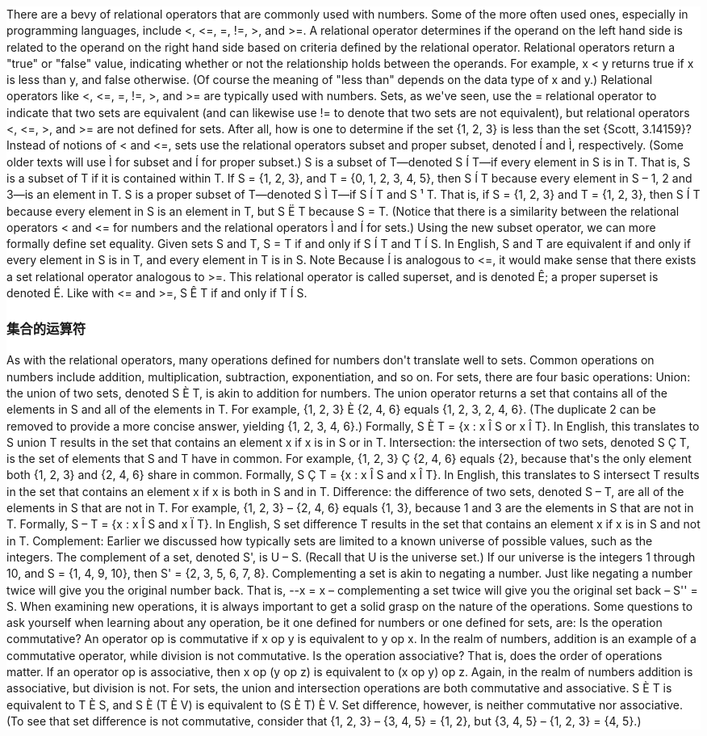 There are a bevy of relational operators that are commonly used with numbers. Some of the more often used ones, especially in programming languages, include <, <=, =, !=, >, and >=. A relational operator determines if the operand on the left hand side is related to the operand on the right hand side based on criteria defined by the relational operator. Relational operators return a "true" or "false" value, indicating whether or not the relationship holds between the operands. For example, x < y returns true if x is less than y, and false otherwise. (Of course the meaning of "less than" depends on the data type of x and y.)
Relational operators like <, <=, =, !=, >, and >= are typically used with numbers. Sets, as we've seen, use the = relational operator to indicate that two sets are equivalent (and can likewise use != to denote that two sets are not equivalent), but relational operators <, <=, >, and >= are not defined for sets. After all, how is one to determine if the set {1, 2, 3} is less than the set {Scott, 3.14159}?
Instead of notions of < and <=, sets use the relational operators subset and proper subset, denoted Í and Ì, respectively. (Some older texts will use Ì for subset and Í for proper subset.) S is a subset of T—denoted S Í T—if every element in S is in T. That is, S is a subset of T if it is contained within T. If S = {1, 2, 3}, and T = {0, 1, 2, 3, 4, 5}, then S Í T because every element in S – 1, 2 and 3—is an element in T. S is a proper subset of T—denoted S Ì T—if S Í T and S ¹ T. That is, if S = {1, 2, 3} and T = {1, 2, 3}, then S Í T because every element in S is an element in T, but S Ë T because S = T. (Notice that there is a similarity between the relational operators < and <= for numbers and the relational operators Ì and Í for sets.)
Using the new subset operator, we can more formally define set equality. Given sets S and T, S = T if and only if S Í T and T Í S. In English, S and T are equivalent if and only if every element in S is in T, and every element in T is in S.
Note   Because Í is analogous to <=, it would make sense that there exists a set relational operator analogous to >=. This relational operator is called superset, and is denoted Ê; a proper superset is denoted É. Like with <= and >=, S Ê T if and only if T Í S.

### 集合的运算符

As with the relational operators, many operations defined for numbers don't translate well to sets. Common operations on numbers include addition, multiplication, subtraction, exponentiation, and so on. For sets, there are four basic operations:
Union: the union of two sets, denoted S È T, is akin to addition for numbers. The union operator returns a set that contains all of the elements in S and all of the elements in T. For example, {1, 2, 3} È {2, 4, 6} equals {1, 2, 3, 2, 4, 6}. (The duplicate 2 can be removed to provide a more concise answer, yielding {1, 2, 3, 4, 6}.) Formally, S È T = {x : x Î S or x Î T}. In English, this translates to S union T results in the set that contains an element x if x is in S or in T.
Intersection: the intersection of two sets, denoted S Ç T, is the set of elements that S and T have in common. For example, {1, 2, 3} Ç {2, 4, 6} equals {2}, because that's the only element both {1, 2, 3} and {2, 4, 6} share in common. Formally, S Ç T = {x : x Î S and x Î T}. In English, this translates to S intersect T results in the set that contains an element x if x is both in S and in T.
Difference: the difference of two sets, denoted S – T, are all of the elements in S that are not in T. For example, {1, 2, 3} – {2, 4, 6} equals {1, 3}, because 1 and 3 are the elements in S that are not in T. Formally, S – T = {x : x Î S and x Ï T}. In English, S set difference T results in the set that contains an element x if x is in S and not in T.
Complement: Earlier we discussed how typically sets are limited to a known universe of possible values, such as the integers. The complement of a set, denoted S', is U – S. (Recall that U is the universe set.) If our universe is the integers 1 through 10, and S = {1, 4, 9, 10}, then S' = {2, 3, 5, 6, 7, 8}. Complementing a set is akin to negating a number. Just like negating a number twice will give you the original number back. That is, --x = x – complementing a set twice will give you the original set back – S'' = S.
When examining new operations, it is always important to get a solid grasp on the nature of the operations. Some questions to ask yourself when learning about any operation, be it one defined for numbers or one defined for sets, are:
Is the operation commutative? An operator op is commutative if x op y is equivalent to y op x. In the realm of numbers, addition is an example of a commutative operator, while division is not commutative.
Is the operation associative? That is, does the order of operations matter. If an operator op is associative, then x op (y op z) is equivalent to (x op y) op z. Again, in the realm of numbers addition is associative, but division is not.
For sets, the union and intersection operations are both commutative and associative. S È T is equivalent to T È S, and S È (T È V) is equivalent to (S È T) È V. Set difference, however, is neither commutative nor associative. (To see that set difference is not commutative, consider that {1, 2, 3} – {3, 4, 5} = {1, 2}, but {3, 4, 5} – {1, 2, 3} = {4, 5}.)